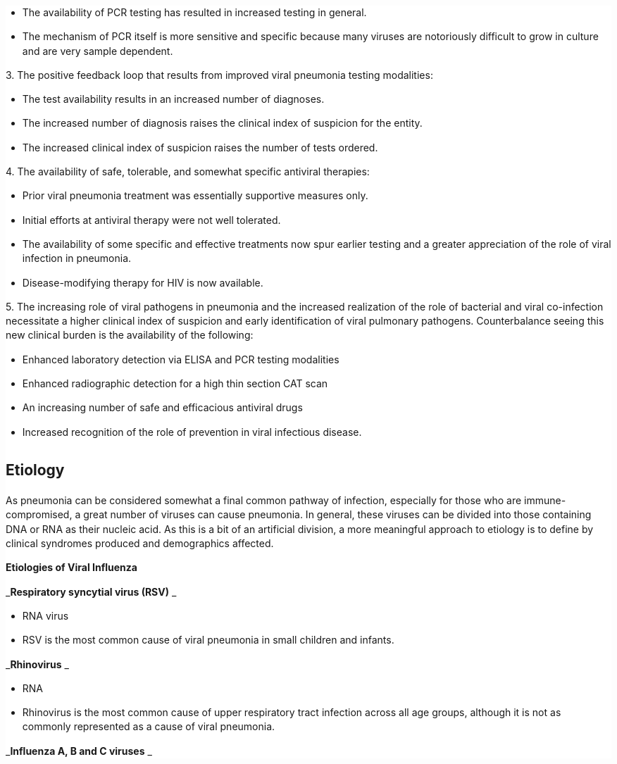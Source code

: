   * The availability of PCR testing has resulted in increased testing in general.

  * The mechanism of PCR itself is more sensitive and specific because many viruses are notoriously difficult to grow in culture and are very sample dependent.

3\. The positive feedback loop that results from improved viral pneumonia testing modalities:

  * The test availability results in an increased number of diagnoses.

  * The increased number of diagnosis raises the clinical index of suspicion for the entity.

  * The increased clinical index of suspicion raises the number of tests ordered.

4\. The availability of safe, tolerable, and somewhat specific antiviral therapies:

  * Prior viral pneumonia treatment was essentially supportive measures only.

  * Initial efforts at antiviral therapy were not well tolerated.

  * The availability of some specific and effective treatments now spur earlier testing and a greater appreciation of the role of viral infection in pneumonia.

  * Disease-modifying therapy for HIV is now available.

5\. The increasing role of viral pathogens in pneumonia and the increased realization of the role of bacterial and viral co-infection necessitate a higher clinical index of suspicion and early identification of viral pulmonary pathogens. Counterbalance seeing this new clinical burden is the availability of the following:

  * Enhanced laboratory detection via ELISA and PCR testing modalities

  * Enhanced radiographic detection for a high thin section CAT scan

  * An increasing number of safe and efficacious antiviral drugs

  * Increased recognition of the role of prevention in viral infectious disease.

## Etiology

As pneumonia can be considered somewhat a final common pathway of infection, especially for those who are immune-compromised, a great number of viruses can cause pneumonia. In general, these viruses can be divided into those containing DNA or RNA as their nucleic acid. As this is a bit of an artificial division, a more meaningful approach to etiology is to define by clinical syndromes produced and demographics affected.

**Etiologies of Viral Influenza**

_**Respiratory syncytial virus (RSV)** _

  * RNA virus

  * RSV is the most common cause of viral pneumonia in small children and infants.

_**Rhinovirus** _

  * RNA

  * Rhinovirus is the most common cause of upper respiratory tract infection across all age groups, although it is not as commonly represented as a cause of viral pneumonia.

_**Influenza A, B and C viruses** _
